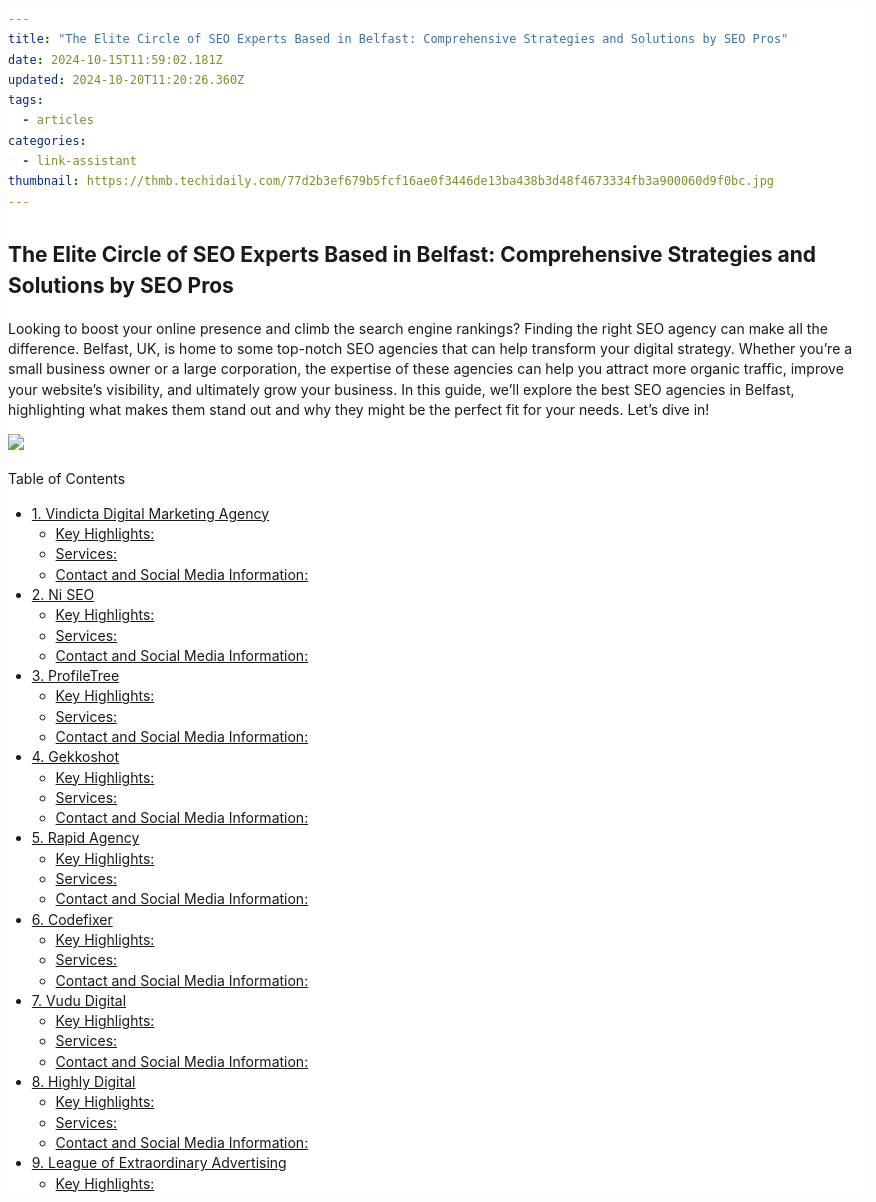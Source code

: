 ```yaml
---
title: "The Elite Circle of SEO Experts Based in Belfast: Comprehensive Strategies and Solutions by SEO Pros"
date: 2024-10-15T11:59:02.181Z
updated: 2024-10-20T11:20:26.360Z
tags:
  - articles
categories:
  - link-assistant
thumbnail: https://thmb.techidaily.com/77d2b3ef679b5fcf16ae0f3446de13ba438b3d48f4673334fb3a900060d9f0bc.jpg
---
```


## The Elite Circle of SEO Experts Based in Belfast: Comprehensive Strategies and Solutions by SEO Pros

Looking to boost your online presence and climb the search engine rankings? Finding the right SEO agency can make all the difference. Belfast, UK, is home to some top-notch SEO agencies that can help transform your digital strategy. Whether you’re a small business owner or a large corporation, the expertise of these agencies can help you attract more organic traffic, improve your website’s visibility, and ultimately grow your business. In this guide, we’ll explore the best SEO agencies in Belfast, highlighting what makes them stand out and why they might be the perfect fit for your needs. Let’s dive in!

![](https://www.link-assistant.com/articles/wp-content/uploads/2024/08/Vindicta-Digital-Marketing-Agency.png)

Table of Contents

* [1\. Vindicta Digital Marketing Agency](https://tools.techidaily.com/link-assistant/products/)  
   * [Key Highlights:](https://tools.techidaily.com/link-assistant/products/)  
   * [Services:](https://tools.techidaily.com/link-assistant/products/)  
   * [Contact and Social Media Information:](https://tools.techidaily.com/link-assistant/products/)
* [2\. Ni SEO](https://tools.techidaily.com/link-assistant/products/)  
   * [Key Highlights:](https://tools.techidaily.com/link-assistant/products/)  
   * [Services:](https://tools.techidaily.com/link-assistant/products/)  
   * [Contact and Social Media Information:](https://tools.techidaily.com/link-assistant/products/)
* [3\. ProfileTree](https://tools.techidaily.com/link-assistant/products/)  
   * [Key Highlights:](https://tools.techidaily.com/link-assistant/products/)  
   * [Services:](https://tools.techidaily.com/link-assistant/products/)  
   * [Contact and Social Media Information:](https://tools.techidaily.com/link-assistant/products/)
* [4\. Gekkoshot](https://tools.techidaily.com/link-assistant/products/)  
   * [Key Highlights:](https://tools.techidaily.com/link-assistant/products/)  
   * [Services:](https://tools.techidaily.com/link-assistant/products/)  
   * [Contact and Social Media Information:](https://tools.techidaily.com/link-assistant/products/)
* [5\. Rapid Agency](https://tools.techidaily.com/link-assistant/products/)  
   * [Key Highlights:](https://tools.techidaily.com/link-assistant/products/)  
   * [Services:](https://tools.techidaily.com/link-assistant/products/)  
   * [Contact and Social Media Information:](https://tools.techidaily.com/link-assistant/products/)
* [6\. Codefixer](https://tools.techidaily.com/link-assistant/products/)  
   * [Key Highlights:](https://tools.techidaily.com/link-assistant/products/)  
   * [Services:](https://tools.techidaily.com/link-assistant/products/)  
   * [Contact and Social Media Information:](https://tools.techidaily.com/link-assistant/products/)
* [7\. Vudu Digital](https://tools.techidaily.com/link-assistant/products/)  
   * [Key Highlights:](https://tools.techidaily.com/link-assistant/products/)  
   * [Services:](https://tools.techidaily.com/link-assistant/products/)  
   * [Contact and Social Media Information:](https://tools.techidaily.com/link-assistant/products/)
* [8\. Highly Digital](https://tools.techidaily.com/link-assistant/products/)  
   * [Key Highlights:](https://tools.techidaily.com/link-assistant/products/)  
   * [Services:](https://tools.techidaily.com/link-assistant/products/)  
   * [Contact and Social Media Information:](https://tools.techidaily.com/link-assistant/products/)
* [9\. League of Extraordinary Advertising](https://tools.techidaily.com/link-assistant/products/)  
   * [Key Highlights:](https://tools.techidaily.com/link-assistant/products/)  